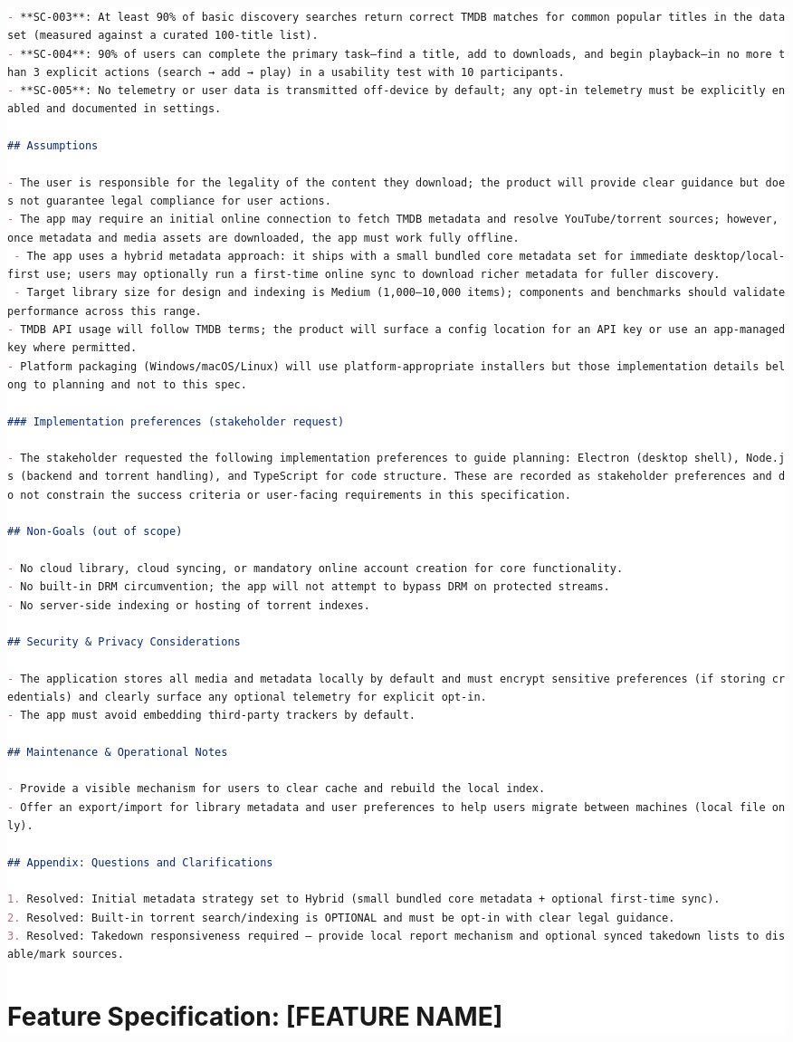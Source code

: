 ```markdown
- **SC-003**: At least 90% of basic discovery searches return correct TMDB matches for common popular titles in the dataset (measured against a curated 100-title list).
- **SC-004**: 90% of users can complete the primary task—find a title, add to downloads, and begin playback—in no more than 3 explicit actions (search → add → play) in a usability test with 10 participants.
- **SC-005**: No telemetry or user data is transmitted off-device by default; any opt-in telemetry must be explicitly enabled and documented in settings.

## Assumptions

- The user is responsible for the legality of the content they download; the product will provide clear guidance but does not guarantee legal compliance for user actions.
- The app may require an initial online connection to fetch TMDB metadata and resolve YouTube/torrent sources; however, once metadata and media assets are downloaded, the app must work fully offline.
 - The app uses a hybrid metadata approach: it ships with a small bundled core metadata set for immediate desktop/local-first use; users may optionally run a first-time online sync to download richer metadata for fuller discovery.
 - Target library size for design and indexing is Medium (1,000–10,000 items); components and benchmarks should validate performance across this range.
- TMDB API usage will follow TMDB terms; the product will surface a config location for an API key or use an app-managed key where permitted.
- Platform packaging (Windows/macOS/Linux) will use platform-appropriate installers but those implementation details belong to planning and not to this spec.

### Implementation preferences (stakeholder request)

- The stakeholder requested the following implementation preferences to guide planning: Electron (desktop shell), Node.js (backend and torrent handling), and TypeScript for code structure. These are recorded as stakeholder preferences and do not constrain the success criteria or user-facing requirements in this specification.

## Non-Goals (out of scope)

- No cloud library, cloud syncing, or mandatory online account creation for core functionality.
- No built-in DRM circumvention; the app will not attempt to bypass DRM on protected streams.
- No server-side indexing or hosting of torrent indexes.

## Security & Privacy Considerations

- The application stores all media and metadata locally by default and must encrypt sensitive preferences (if storing credentials) and clearly surface any optional telemetry for explicit opt-in.
- The app must avoid embedding third-party trackers by default.

## Maintenance & Operational Notes

- Provide a visible mechanism for users to clear cache and rebuild the local index.
- Offer an export/import for library metadata and user preferences to help users migrate between machines (local file only).

## Appendix: Questions and Clarifications

1. Resolved: Initial metadata strategy set to Hybrid (small bundled core metadata + optional first-time sync).
2. Resolved: Built-in torrent search/indexing is OPTIONAL and must be opt-in with clear legal guidance.
3. Resolved: Takedown responsiveness required — provide local report mechanism and optional synced takedown lists to disable/mark sources.

```
# Feature Specification: [FEATURE NAME]
